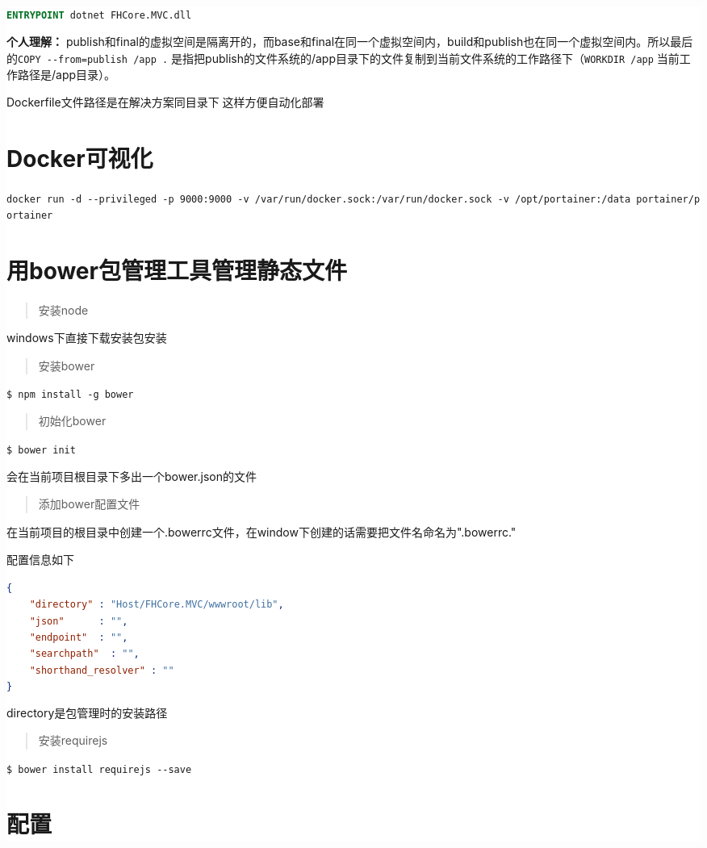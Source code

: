 ```dockerfile
ENTRYPOINT dotnet FHCore.MVC.dll
```
**个人理解：** publish和final的虚拟空间是隔离开的，而base和final在同一个虚拟空间内，build和publish也在同一个虚拟空间内。所以最后的`COPY --from=publish /app .` 是指把publish的文件系统的/app目录下的文件复制到当前文件系统的工作路径下（`WORKDIR /app` 当前工作路径是/app目录）。

Dockerfile文件路径是在解决方案同目录下
这样方便自动化部署

# Docker可视化
```
docker run -d --privileged -p 9000:9000 -v /var/run/docker.sock:/var/run/docker.sock -v /opt/portainer:/data portainer/portainer
```

# 用bower包管理工具管理静态文件
> 安装node

windows下直接下载安装包安装

>安装bower

```node
$ npm install -g bower
```

>初始化bower

```
$ bower init 
```
会在当前项目根目录下多出一个bower.json的文件

> 添加bower配置文件

在当前项目的根目录中创建一个.bowerrc文件，在window下创建的话需要把文件名命名为".bowerrc."

配置信息如下

```json
{
    "directory" : "Host/FHCore.MVC/wwwroot/lib",
    "json"      : "",
    "endpoint"  : "",
    "searchpath"  : "",
    "shorthand_resolver" : ""
}
```
directory是包管理时的安装路径

>安装requirejs

```
$ bower install requirejs --save
```

# 配置
